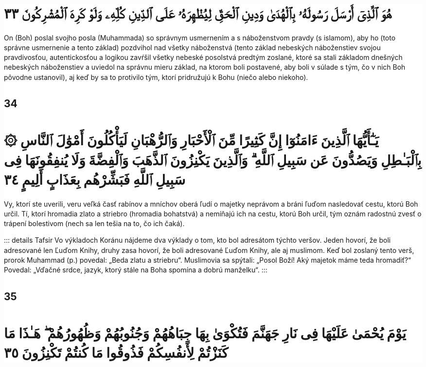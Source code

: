 <Badge type="info" text="9:33" class="badge" />
<div>
<div class="main-verse" >

<h1 class="verse-arabic">هُوَ ٱلَّذِىٓ أَرْسَلَ رَسُولَهُۥ بِٱلْهُدَىٰ وَدِينِ ٱلْحَقِّ لِيُظْهِرَهُۥ عَلَى ٱلدِّينِ كُلِّهِۦ وَلَوْ كَرِهَ ٱلْمُشْرِكُونَ ٣٣</h1>
</div>

<p>On (Boh) poslal svojho posla (Muhammada) so správnym usmernením a s náboženstvom pravdy (s islamom), aby ho (toto správne usmernenie a tento základ) pozdvihol nad všetky náboženstvá (tento základ nebeských náboženstiev svojou pravdivosťou, autentickosťou a logikou zavŕšil všetky nebeské posolstvá predtým zoslané, ktoré sa stali základom dnešných nebeských náboženstiev a uviedol na správnu mieru základ, na ktorom boli postavené, aby boli v súlade s tým, čo v nich Boh pôvodne ustanovil), aj keď by sa to protivilo tým, ktorí pridružujú k Bohu (niečo alebo niekoho).</p>
</div>
<div class="break"></div>

## 34


<Badge type="info" text="9:34" class="badge" />
<div>
<div class="main-verse" >

<h1 class="verse-arabic">۞ يَـٰٓأَيُّهَا ٱلَّذِينَ ءَامَنُوٓا إِنَّ كَثِيرًا مِّنَ ٱلْأَحْبَارِ وَٱلرُّهْبَانِ لَيَأْكُلُونَ أَمْوَٰلَ ٱلنَّاسِ بِٱلْبَـٰطِلِ وَيَصُدُّونَ عَن سَبِيلِ ٱللَّهِ ۗ وَٱلَّذِينَ يَكْنِزُونَ ٱلذَّهَبَ وَٱلْفِضَّةَ وَلَا يُنفِقُونَهَا فِى سَبِيلِ ٱللَّهِ فَبَشِّرْهُم بِعَذَابٍ أَلِيمٍ ٣٤</h1>
</div>

<p>Vy, ktorí ste uverili, veru veľká časť rabínov a mníchov oberá ľudí o majetky neprávom a bráni ľuďom nasledovať cestu, ktorú Boh určil. Tí, ktorí hromadia zlato a striebro (hromadia bohatstvá) a nemíňajú ich na cestu, ktorú Boh určil, tým oznám radostnú zvesť o trápení bolestivom (nech sa len tešia na to, čo ich čaká).</p>
</div>


::: details Tafsir
Vo výkladoch Koránu nájdeme dva výklady o tom, kto bol adresátom týchto veršov. Jeden hovorí, že boli adresované len Ľuďom Knihy, druhy zasa hovorí, že boli adresované Ľuďom Knihy, ale aj muslimom. Keď bol zoslaný tento verš, prorok Muhammad (p.) povedal: „Beda zlatu a striebru“. Muslimovia sa spýtali: „Posol Boží! Aký majetok máme teda hromadiť?“ Povedal: „Vďačné srdce, jazyk, ktorý stále na Boha spomína a dobrú manželku“.
:::

<div class="break"></div>

## 35


<Badge type="info" text="9:35" class="badge" />
<div>
<div class="main-verse" >

<h1 class="verse-arabic">يَوْمَ يُحْمَىٰ عَلَيْهَا فِى نَارِ جَهَنَّمَ فَتُكْوَىٰ بِهَا جِبَاهُهُمْ وَجُنُوبُهُمْ وَظُهُورُهُمْ ۖ هَـٰذَا مَا كَنَزْتُمْ لِأَنفُسِكُمْ فَذُوقُوا مَا كُنتُمْ تَكْنِزُونَ ٣٥</h1>
</div>
